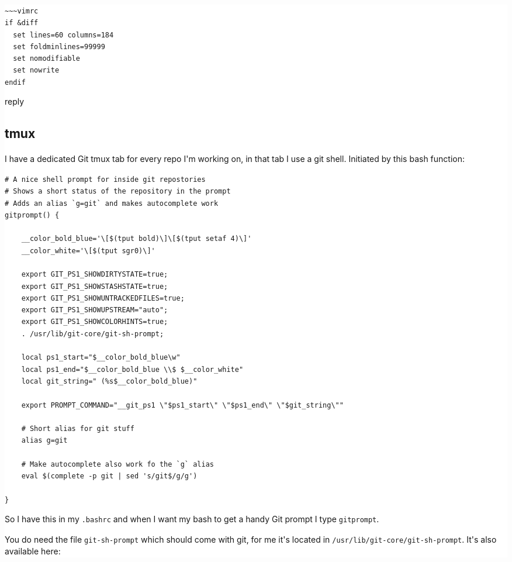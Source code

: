   ~~~gitconfig
  ~~~vimrc
  if &diff
    set lines=60 columns=184
    set foldminlines=99999
    set nomodifiable
    set nowrite
  endif
  ~~~
reply
  

## tmux

I have a dedicated Git tmux tab for every repo I'm working on, in that tab I use a git shell. Initiated by this bash function:

  ~~~shell
  # A nice shell prompt for inside git repostories
  # Shows a short status of the repository in the prompt
  # Adds an alias `g=git` and makes autocomplete work
  gitprompt() {

      __color_bold_blue='\[$(tput bold)\]\[$(tput setaf 4)\]'
      __color_white='\[$(tput sgr0)\]'

      export GIT_PS1_SHOWDIRTYSTATE=true;
      export GIT_PS1_SHOWSTASHSTATE=true;
      export GIT_PS1_SHOWUNTRACKEDFILES=true;
      export GIT_PS1_SHOWUPSTREAM="auto";
      export GIT_PS1_SHOWCOLORHINTS=true;
      . /usr/lib/git-core/git-sh-prompt;

      local ps1_start="$__color_bold_blue\w"
      local ps1_end="$__color_bold_blue \\$ $__color_white"
      local git_string=" (%s$__color_bold_blue)"

      export PROMPT_COMMAND="__git_ps1 \"$ps1_start\" \"$ps1_end\" \"$git_string\""

      # Short alias for git stuff
      alias g=git

      # Make autocomplete also work fo the `g` alias
      eval $(complete -p git | sed 's/git$/g/g')

  }
  ~~~

So I have this in my `.bashrc` and when I want my bash to get a handy Git prompt I type `gitprompt`.

You do need the file `git-sh-prompt` which should come with git, for me it's located in `/usr/lib/git-core/git-sh-prompt`. It's also available here:
